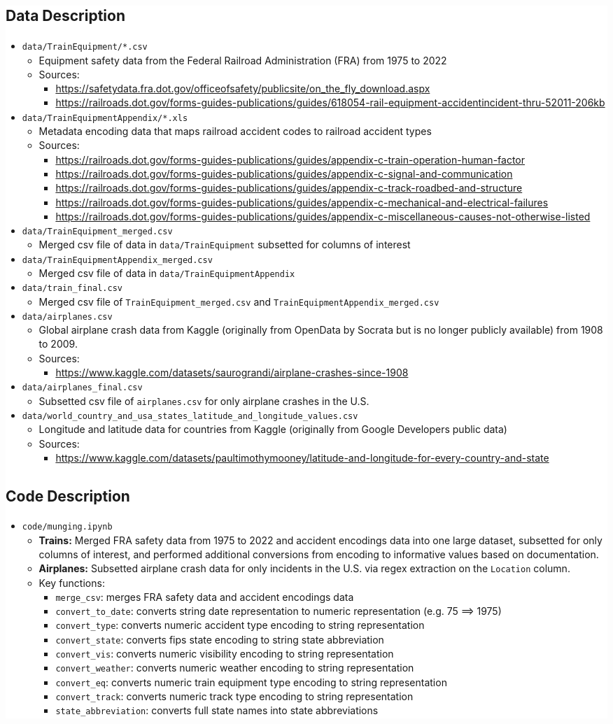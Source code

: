 ## Data Description
* `data/TrainEquipment/*.csv`
  * Equipment safety data from the Federal Railroad Administration (FRA) from 1975 to 2022
  * Sources: 
    * https://safetydata.fra.dot.gov/officeofsafety/publicsite/on_the_fly_download.aspx
    * https://railroads.dot.gov/forms-guides-publications/guides/618054-rail-equipment-accidentincident-thru-52011-206kb
* `data/TrainEquipmentAppendix/*.xls`
  * Metadata encoding data that maps railroad accident codes to railroad accident types
  * Sources:
    * https://railroads.dot.gov/forms-guides-publications/guides/appendix-c-train-operation-human-factor
    * https://railroads.dot.gov/forms-guides-publications/guides/appendix-c-signal-and-communication
    * https://railroads.dot.gov/forms-guides-publications/guides/appendix-c-track-roadbed-and-structure
    * https://railroads.dot.gov/forms-guides-publications/guides/appendix-c-mechanical-and-electrical-failures
    * https://railroads.dot.gov/forms-guides-publications/guides/appendix-c-miscellaneous-causes-not-otherwise-listed 
* `data/TrainEquipment_merged.csv`
  * Merged csv file of data in `data/TrainEquipment` subsetted for columns of interest
* `data/TrainEquipmentAppendix_merged.csv`
  * Merged csv file of data in `data/TrainEquipmentAppendix`
* `data/train_final.csv`
  * Merged csv file of `TrainEquipment_merged.csv` and `TrainEquipmentAppendix_merged.csv`
* `data/airplanes.csv`
  * Global airplane crash data from Kaggle (originally from OpenData by Socrata but is no longer publicly available) from 1908 to 2009.
  * Sources:
    * https://www.kaggle.com/datasets/saurograndi/airplane-crashes-since-1908
* `data/airplanes_final.csv`
  * Subsetted csv file of `airplanes.csv` for only airplane crashes in the U.S.
* `data/world_country_and_usa_states_latitude_and_longitude_values.csv`
  * Longitude and latitude data for countries from Kaggle (originally from Google Developers public data)
  * Sources:
    * https://www.kaggle.com/datasets/paultimothymooney/latitude-and-longitude-for-every-country-and-state

## Code Description
* `code/munging.ipynb`
  * **Trains:** Merged FRA safety data from 1975 to 2022 and accident encodings data into one large dataset, subsetted for only columns of interest, and performed additional conversions from encoding to informative values based on documentation.
  * **Airplanes:** Subsetted airplane crash data for only incidents in the U.S. via regex extraction on the `Location` column.
  * Key functions:
    * `merge_csv`: merges FRA safety data and accident encodings data
    * `convert_to_date`: converts string date representation to numeric representation (e.g. 75 ==> 1975)
    * `convert_type`: converts numeric accident type encoding to string representation
    * `convert_state`: converts fips state encoding to string state abbreviation
    * `convert_vis`: converts numeric visibility encoding to string representation
    * `convert_weather`: converts numeric weather encoding to string representation
    * `convert_eq`: converts numeric train equipment type encoding to string representation
    * `convert_track`: converts numeric track type encoding to string representation
    * `state_abbreviation`: converts full state names into state abbreviations
